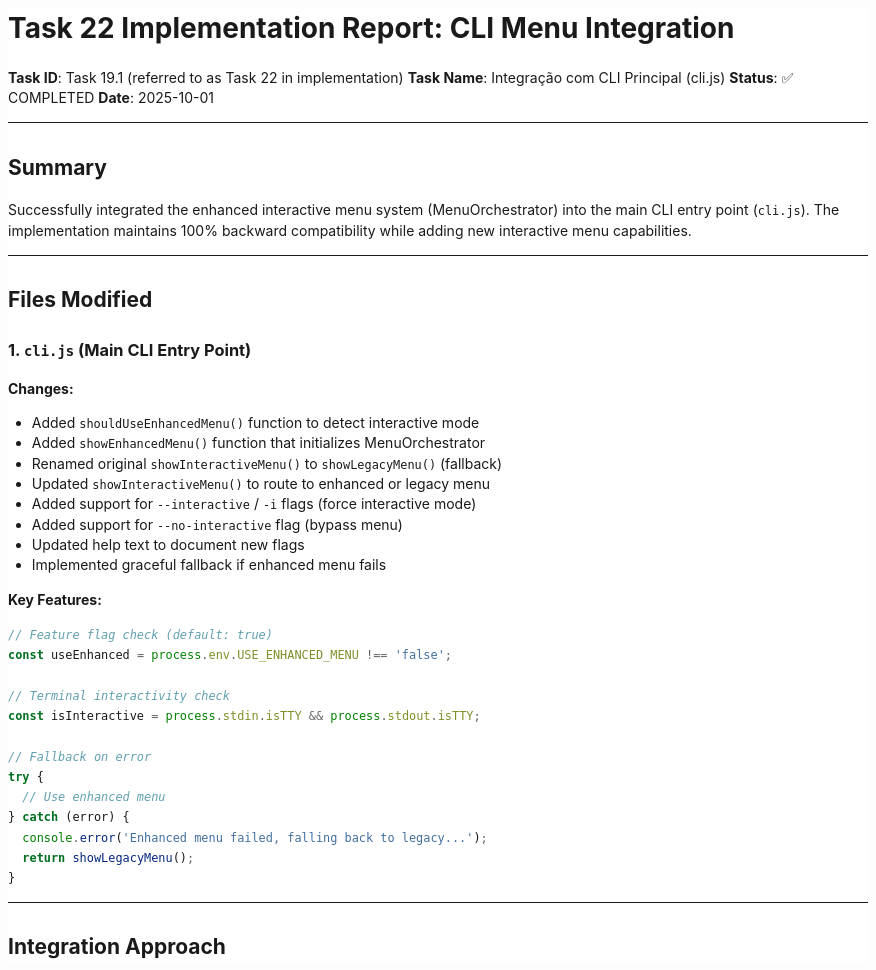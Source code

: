 # Task 22 Implementation Report: CLI Menu Integration

**Task ID**: Task 19.1 (referred to as Task 22 in implementation)
**Task Name**: Integração com CLI Principal (cli.js)
**Status**: ✅ COMPLETED
**Date**: 2025-10-01

---

## Summary

Successfully integrated the enhanced interactive menu system (MenuOrchestrator) into the main CLI entry point (`cli.js`). The implementation maintains 100% backward compatibility while adding new interactive menu capabilities.

---

## Files Modified

### 1. `cli.js` (Main CLI Entry Point)
**Changes:**
- Added `shouldUseEnhancedMenu()` function to detect interactive mode
- Added `showEnhancedMenu()` function that initializes MenuOrchestrator
- Renamed original `showInteractiveMenu()` to `showLegacyMenu()` (fallback)
- Updated `showInteractiveMenu()` to route to enhanced or legacy menu
- Added support for `--interactive` / `-i` flags (force interactive mode)
- Added support for `--no-interactive` flag (bypass menu)
- Updated help text to document new flags
- Implemented graceful fallback if enhanced menu fails

**Key Features:**
```javascript
// Feature flag check (default: true)
const useEnhanced = process.env.USE_ENHANCED_MENU !== 'false';

// Terminal interactivity check
const isInteractive = process.stdin.isTTY && process.stdout.isTTY;

// Fallback on error
try {
  // Use enhanced menu
} catch (error) {
  console.error('Enhanced menu failed, falling back to legacy...');
  return showLegacyMenu();
}
```

---

## Integration Approach
